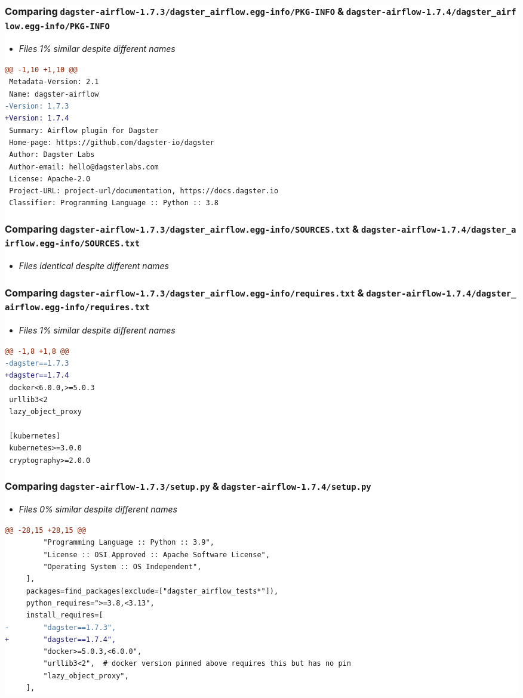 ### Comparing `dagster-airflow-1.7.3/dagster_airflow.egg-info/PKG-INFO` & `dagster-airflow-1.7.4/dagster_airflow.egg-info/PKG-INFO`

 * *Files 1% similar despite different names*

```diff
@@ -1,10 +1,10 @@
 Metadata-Version: 2.1
 Name: dagster-airflow
-Version: 1.7.3
+Version: 1.7.4
 Summary: Airflow plugin for Dagster
 Home-page: https://github.com/dagster-io/dagster
 Author: Dagster Labs
 Author-email: hello@dagsterlabs.com
 License: Apache-2.0
 Project-URL: project-url/documentation, https://docs.dagster.io
 Classifier: Programming Language :: Python :: 3.8
```

### Comparing `dagster-airflow-1.7.3/dagster_airflow.egg-info/SOURCES.txt` & `dagster-airflow-1.7.4/dagster_airflow.egg-info/SOURCES.txt`

 * *Files identical despite different names*

### Comparing `dagster-airflow-1.7.3/dagster_airflow.egg-info/requires.txt` & `dagster-airflow-1.7.4/dagster_airflow.egg-info/requires.txt`

 * *Files 1% similar despite different names*

```diff
@@ -1,8 +1,8 @@
-dagster==1.7.3
+dagster==1.7.4
 docker<6.0.0,>=5.0.3
 urllib3<2
 lazy_object_proxy
 
 [kubernetes]
 kubernetes>=3.0.0
 cryptography>=2.0.0
```

### Comparing `dagster-airflow-1.7.3/setup.py` & `dagster-airflow-1.7.4/setup.py`

 * *Files 0% similar despite different names*

```diff
@@ -28,15 +28,15 @@
         "Programming Language :: Python :: 3.9",
         "License :: OSI Approved :: Apache Software License",
         "Operating System :: OS Independent",
     ],
     packages=find_packages(exclude=["dagster_airflow_tests*"]),
     python_requires=">=3.8,<3.13",
     install_requires=[
-        "dagster==1.7.3",
+        "dagster==1.7.4",
         "docker>=5.0.3,<6.0.0",
         "urllib3<2",  # docker version pinned above requires this but has no pin
         "lazy_object_proxy",
     ],
```